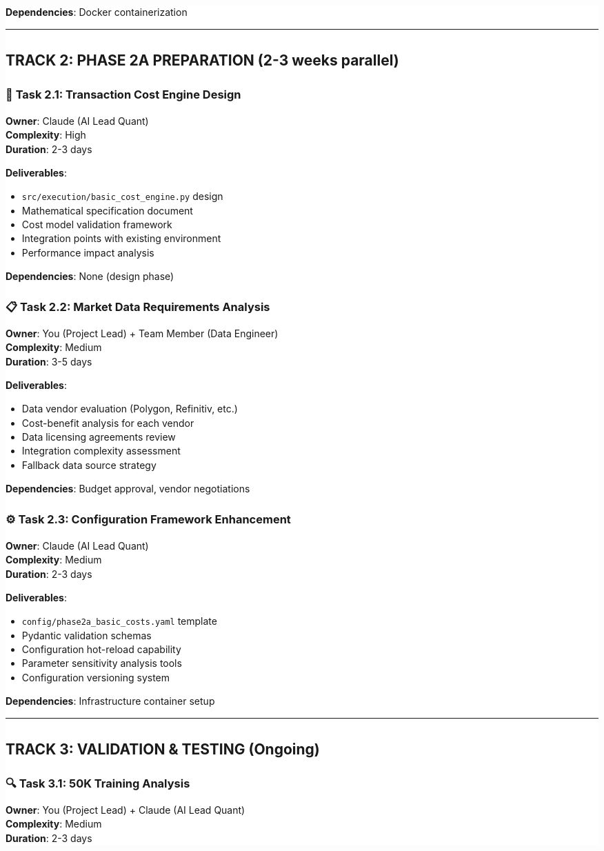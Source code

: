 **Dependencies**: Docker containerization

---

## TRACK 2: PHASE 2A PREPARATION (2-3 weeks parallel)

### 🧮 **Task 2.1: Transaction Cost Engine Design**
**Owner**: Claude (AI Lead Quant)  
**Complexity**: High  
**Duration**: 2-3 days

**Deliverables**:
- `src/execution/basic_cost_engine.py` design
- Mathematical specification document
- Cost model validation framework
- Integration points with existing environment
- Performance impact analysis

**Dependencies**: None (design phase)

### 📋 **Task 2.2: Market Data Requirements Analysis**
**Owner**: You (Project Lead) + Team Member (Data Engineer)  
**Complexity**: Medium  
**Duration**: 3-5 days

**Deliverables**:
- Data vendor evaluation (Polygon, Refinitiv, etc.)
- Cost-benefit analysis for each vendor
- Data licensing agreements review
- Integration complexity assessment
- Fallback data source strategy

**Dependencies**: Budget approval, vendor negotiations

### ⚙️ **Task 2.3: Configuration Framework Enhancement**
**Owner**: Claude (AI Lead Quant)  
**Complexity**: Medium  
**Duration**: 2-3 days

**Deliverables**:
- `config/phase2a_basic_costs.yaml` template
- Pydantic validation schemas
- Configuration hot-reload capability
- Parameter sensitivity analysis tools
- Configuration versioning system

**Dependencies**: Infrastructure container setup

---

## TRACK 3: VALIDATION & TESTING (Ongoing)

### 🔍 **Task 3.1: 50K Training Analysis**
**Owner**: You (Project Lead) + Claude (AI Lead Quant)  
**Complexity**: Medium  
**Duration**: 2-3 days

